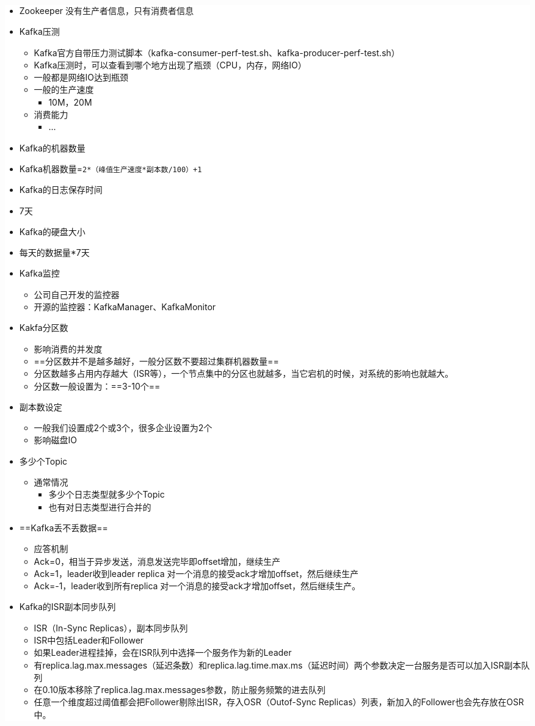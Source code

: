 
- Zookeeper 没有生产者信息，只有消费者信息

- Kafka压测

  - Kafka官方自带压力测试脚本（kafka-consumer-perf-test.sh、kafka-producer-perf-test.sh）
  - Kafka压测时，可以查看到哪个地方出现了瓶颈（CPU，内存，网络IO）
  - 一般都是网络IO达到瓶颈
  - 一般的生产速度
    - 10M，20M
  - 消费能力
    - ...

- Kafka的机器数量

- Kafka机器数量=`2*（峰值生产速度*副本数/100）+1`

- Kafka的日志保存时间

- 7天

- Kafka的硬盘大小

- 每天的数据量*7天

- Kafka监控

  - 公司自己开发的监控器
  - 开源的监控器：KafkaManager、KafkaMonitor

- Kakfa分区数

  - 影响消费的并发度
  - ==分区数并不是越多越好，一般分区数不要超过集群机器数量==
  - 分区数越多占用内存越大（ISR等），一个节点集中的分区也就越多，当它宕机的时候，对系统的影响也就越大。
  - 分区数一般设置为：==3-10个==

- 副本数设定

  - 一般我们设置成2个或3个，很多企业设置为2个
  - 影响磁盘IO

- 多少个Topic

  - 通常情况
    - 多少个日志类型就多少个Topic
    - 也有对日志类型进行合并的

- ==Kafka丢不丢数据==

  - 应答机制
  - Ack=0，相当于异步发送，消息发送完毕即offset增加，继续生产
  - Ack=1，leader收到leader replica 对一个消息的接受ack才增加offset，然后继续生产
  - Ack=-1，leader收到所有replica 对一个消息的接受ack才增加offset，然后继续生产。

- Kafka的ISR副本同步队列

  - ISR（In-Sync Replicas），副本同步队列
  - ISR中包括Leader和Follower
  - 如果Leader进程挂掉，会在ISR队列中选择一个服务作为新的Leader
  - 有replica.lag.max.messages（延迟条数）和replica.lag.time.max.ms（延迟时间）两个参数决定一台服务是否可以加入ISR副本队列
  - 在0.10版本移除了replica.lag.max.messages参数，防止服务频繁的进去队列
  - 任意一个维度超过阈值都会把Follower剔除出ISR，存入OSR（Outof-Sync Replicas）列表，新加入的Follower也会先存放在OSR中。
